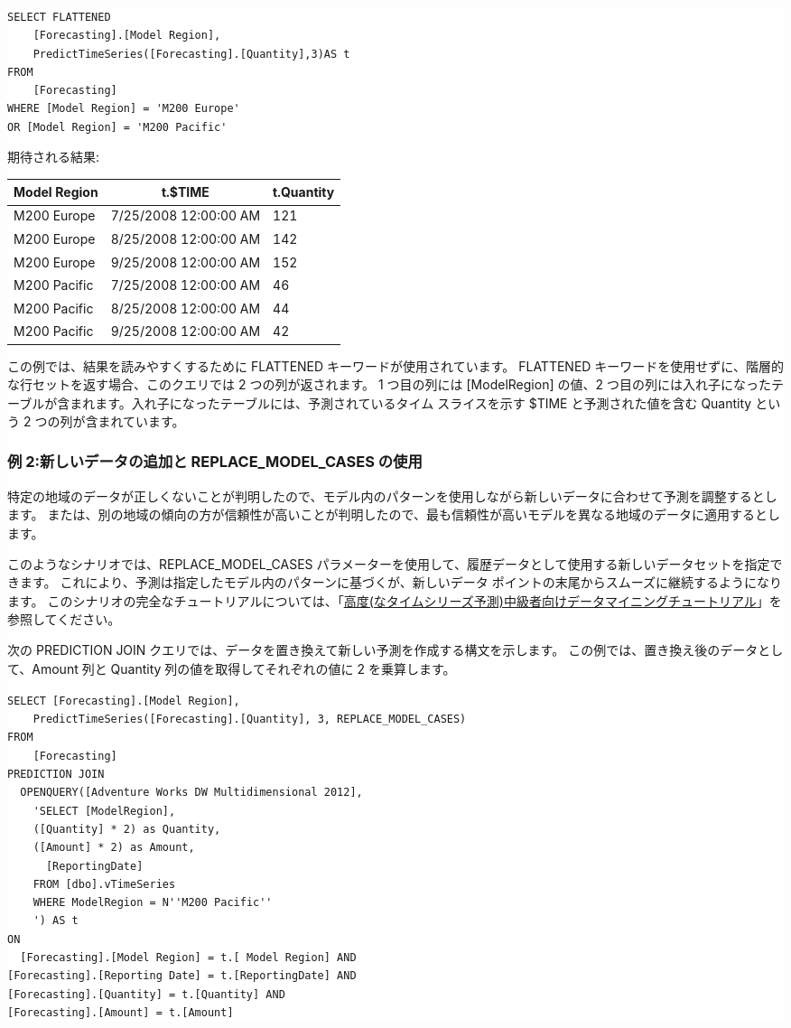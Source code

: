 ```  
SELECT FLATTENED  
    [Forecasting].[Model Region],  
    PredictTimeSeries([Forecasting].[Quantity],3)AS t   
FROM  
    [Forecasting]  
WHERE [Model Region] = 'M200 Europe'  
OR [Model Region] = 'M200 Pacific'  
```  
  
 期待される結果:  
  
|Model Region|t.$TIME|t.Quantity|  
|------------------|-------------|----------------|  
|M200 Europe|7/25/2008 12:00:00 AM|121|  
|M200 Europe|8/25/2008 12:00:00 AM|142|  
|M200 Europe|9/25/2008 12:00:00 AM|152|  
|M200 Pacific|7/25/2008 12:00:00 AM|46|  
|M200 Pacific|8/25/2008 12:00:00 AM|44|  
|M200 Pacific|9/25/2008 12:00:00 AM|42|  
  
 この例では、結果を読みやすくするために FLATTENED キーワードが使用されています。  FLATTENED キーワードを使用せずに、階層的な行セットを返す場合、このクエリでは 2 つの列が返されます。 1 つ目の列には [ModelRegion] の値、2 つ目の列には入れ子になったテーブルが含まれます。入れ子になったテーブルには、予測されているタイム スライスを示す $TIME と予測された値を含む Quantity という 2 つの列が含まれています。  
  
### <a name="example-2-adding-new-data-and-using-replace_model_cases"></a>例 2:新しいデータの追加と REPLACE_MODEL_CASES の使用  
 特定の地域のデータが正しくないことが判明したので、モデル内のパターンを使用しながら新しいデータに合わせて予測を調整するとします。 または、別の地域の傾向の方が信頼性が高いことが判明したので、最も信頼性が高いモデルを異なる地域のデータに適用するとします。  
  
 このようなシナリオでは、REPLACE_MODEL_CASES パラメーターを使用して、履歴データとして使用する新しいデータセットを指定できます。 これにより、予測は指定したモデル内のパターンに基づくが、新しいデータ ポイントの末尾からスムーズに継続するようになります。 このシナリオの完全なチュートリアルについては、「[高度&#40;なタイムシリーズ予測&#41;中級者向けデータマイニングチュートリアル](https://msdn.microsoft.com/library/b614ebdb-07ca-44af-a0ff-893364bd4b71)」を参照してください。  
  
 次の PREDICTION JOIN クエリでは、データを置き換えて新しい予測を作成する構文を示します。 この例では、置き換え後のデータとして、Amount 列と Quantity 列の値を取得してそれぞれの値に 2 を乗算します。  
  
```  
SELECT [Forecasting].[Model Region],  
    PredictTimeSeries([Forecasting].[Quantity], 3, REPLACE_MODEL_CASES)   
FROM  
    [Forecasting]  
PREDICTION JOIN  
  OPENQUERY([Adventure Works DW Multidimensional 2012],  
    'SELECT [ModelRegion],   
    ([Quantity] * 2) as Quantity,  
    ([Amount] * 2) as Amount,  
      [ReportingDate]  
    FROM [dbo].vTimeSeries  
    WHERE ModelRegion = N''M200 Pacific''  
    ') AS t  
ON  
  [Forecasting].[Model Region] = t.[ Model Region] AND  
[Forecasting].[Reporting Date] = t.[ReportingDate] AND  
[Forecasting].[Quantity] = t.[Quantity] AND  
[Forecasting].[Amount] = t.[Amount]  
```  
  
